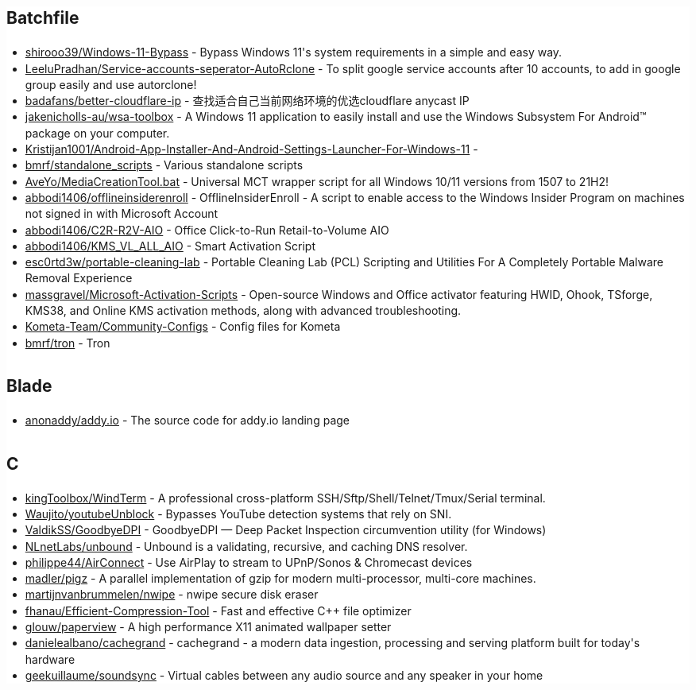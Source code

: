 ## Batchfile 

- [shirooo39/Windows-11-Bypass](https://github.com/shirooo39/Windows-11-Bypass) - Bypass Windows 11's system requirements in a simple and easy way.
- [LeeluPradhan/Service-accounts-seperator-AutoRclone](https://github.com/LeeluPradhan/Service-accounts-seperator-AutoRclone) - To split google service accounts after 10 accounts, to add in google group easily and use autorclone!
- [badafans/better-cloudflare-ip](https://github.com/badafans/better-cloudflare-ip) - 查找适合自己当前网络环境的优选cloudflare anycast IP
- [jakenicholls-au/wsa-toolbox](https://github.com/jakenicholls-au/wsa-toolbox) - A Windows 11 application to easily install and use the Windows Subsystem For Android™ package on your computer.
- [Kristijan1001/Android-App-Installer-And-Android-Settings-Launcher-For-Windows-11](https://github.com/Kristijan1001/Android-App-Installer-And-Android-Settings-Launcher-For-Windows-11) - 
- [bmrf/standalone_scripts](https://github.com/bmrf/standalone_scripts) - Various standalone scripts
- [AveYo/MediaCreationTool.bat](https://github.com/AveYo/MediaCreationTool.bat) - Universal MCT wrapper script for all Windows 10/11 versions from 1507 to 21H2!
- [abbodi1406/offlineinsiderenroll](https://github.com/abbodi1406/offlineinsiderenroll) - OfflineInsiderEnroll - A script to enable access to the Windows Insider Program on machines not signed in with Microsoft Account
- [abbodi1406/C2R-R2V-AIO](https://github.com/abbodi1406/C2R-R2V-AIO) - Office Click-to-Run Retail-to-Volume AIO
- [abbodi1406/KMS_VL_ALL_AIO](https://github.com/abbodi1406/KMS_VL_ALL_AIO) - Smart Activation Script
- [esc0rtd3w/portable-cleaning-lab](https://github.com/esc0rtd3w/portable-cleaning-lab) - Portable Cleaning Lab (PCL) Scripting and Utilities For A Completely Portable Malware Removal Experience
- [massgravel/Microsoft-Activation-Scripts](https://github.com/massgravel/Microsoft-Activation-Scripts) - Open-source Windows and Office activator featuring HWID, Ohook, TSforge, KMS38, and Online KMS activation methods, along with advanced troubleshooting.
- [Kometa-Team/Community-Configs](https://github.com/Kometa-Team/Community-Configs) - Config files for Kometa
- [bmrf/tron](https://github.com/bmrf/tron) - Tron

## Blade 

- [anonaddy/addy.io](https://github.com/anonaddy/addy.io) - The source code for addy.io landing page

## C 

- [kingToolbox/WindTerm](https://github.com/kingToolbox/WindTerm) - A professional cross-platform SSH/Sftp/Shell/Telnet/Tmux/Serial terminal.
- [Waujito/youtubeUnblock](https://github.com/Waujito/youtubeUnblock) - Bypasses YouTube detection systems that rely on SNI.
- [ValdikSS/GoodbyeDPI](https://github.com/ValdikSS/GoodbyeDPI) - GoodbyeDPI — Deep Packet Inspection circumvention utility (for Windows)
- [NLnetLabs/unbound](https://github.com/NLnetLabs/unbound) - Unbound is a validating, recursive, and caching DNS resolver.
- [philippe44/AirConnect](https://github.com/philippe44/AirConnect) - Use AirPlay to stream to UPnP/Sonos & Chromecast devices
- [madler/pigz](https://github.com/madler/pigz) - A parallel implementation of gzip for modern multi-processor, multi-core machines.
- [martijnvanbrummelen/nwipe](https://github.com/martijnvanbrummelen/nwipe) - nwipe secure disk eraser
- [fhanau/Efficient-Compression-Tool](https://github.com/fhanau/Efficient-Compression-Tool) - Fast and effective C++ file optimizer
- [glouw/paperview](https://github.com/glouw/paperview) - A high performance X11 animated wallpaper setter
- [danielealbano/cachegrand](https://github.com/danielealbano/cachegrand) - cachegrand - a modern data ingestion, processing and serving platform built for today's hardware
- [geekuillaume/soundsync](https://github.com/geekuillaume/soundsync) - Virtual cables between any audio source and any speaker in your home